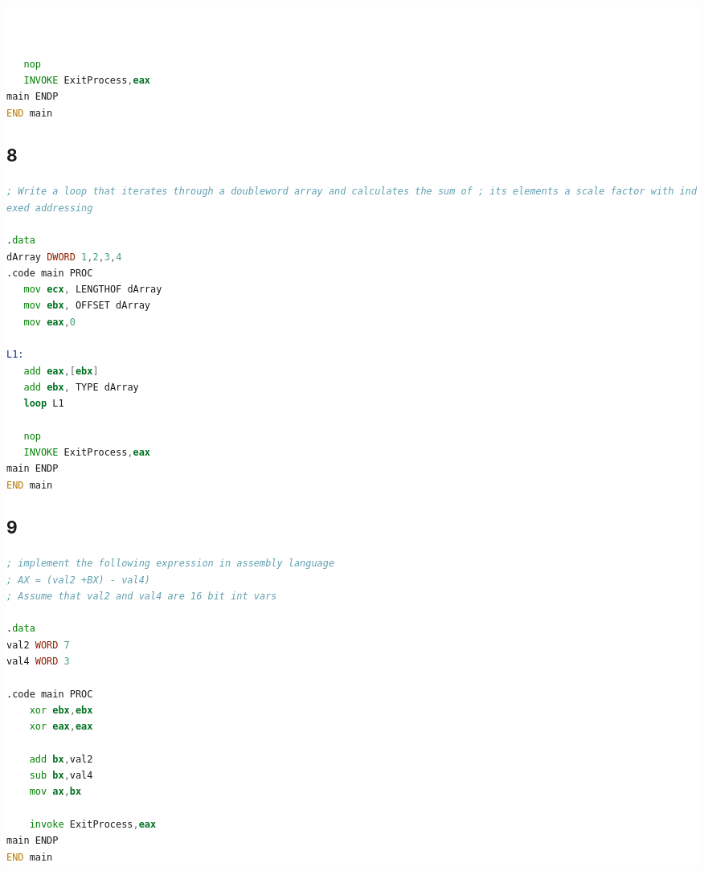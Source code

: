  ```asm



	nop
	INVOKE ExitProcess,eax
main ENDP
END main
```
## 8
 ```asm
; Write a loop that iterates through a doubleword array and calculates the sum of ; its elements a scale factor with indexed addressing

.data
dArray DWORD 1,2,3,4
.code main PROC	
	mov ecx, LENGTHOF dArray
	mov ebx, OFFSET dArray
	mov eax,0

L1:
 	add eax,[ebx]
	add ebx, TYPE dArray
	loop L1

	nop
	INVOKE ExitProcess,eax
main ENDP
END main
```
## 9  
```asm
; implement the following expression in assembly language
; AX = (val2 +BX) - val4)
; Assume that val2 and val4 are 16 bit int vars

.data
val2 WORD 7
val4 WORD 3

.code main PROC	
	xor ebx,ebx
	xor eax,eax

	add bx,val2
	sub bx,val4
	mov ax,bx

	invoke ExitProcess,eax
main ENDP
END main
```
